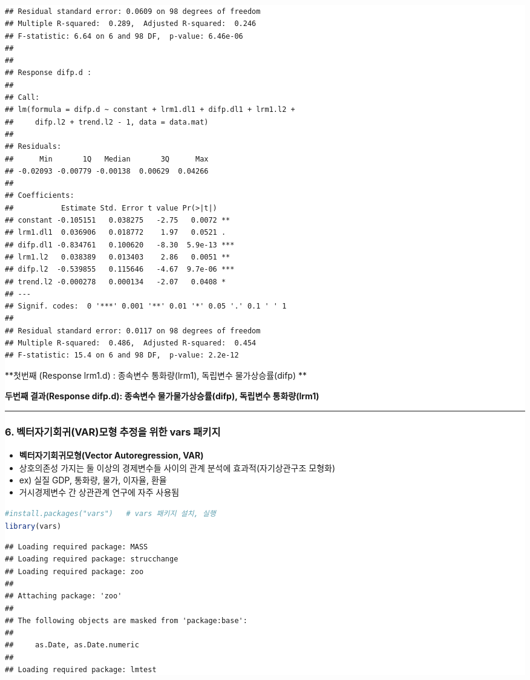 ```
## Residual standard error: 0.0609 on 98 degrees of freedom
## Multiple R-squared:  0.289,	Adjusted R-squared:  0.246 
## F-statistic: 6.64 on 6 and 98 DF,  p-value: 6.46e-06
## 
## 
## Response difp.d :
## 
## Call:
## lm(formula = difp.d ~ constant + lrm1.dl1 + difp.dl1 + lrm1.l2 + 
##     difp.l2 + trend.l2 - 1, data = data.mat)
## 
## Residuals:
##      Min       1Q   Median       3Q      Max 
## -0.02093 -0.00779 -0.00138  0.00629  0.04266 
## 
## Coefficients:
##           Estimate Std. Error t value Pr(>|t|)    
## constant -0.105151   0.038275   -2.75   0.0072 ** 
## lrm1.dl1  0.036906   0.018772    1.97   0.0521 .  
## difp.dl1 -0.834761   0.100620   -8.30  5.9e-13 ***
## lrm1.l2   0.038389   0.013403    2.86   0.0051 ** 
## difp.l2  -0.539855   0.115646   -4.67  9.7e-06 ***
## trend.l2 -0.000278   0.000134   -2.07   0.0408 *  
## ---
## Signif. codes:  0 '***' 0.001 '**' 0.01 '*' 0.05 '.' 0.1 ' ' 1
## 
## Residual standard error: 0.0117 on 98 degrees of freedom
## Multiple R-squared:  0.486,	Adjusted R-squared:  0.454 
## F-statistic: 15.4 on 6 and 98 DF,  p-value: 2.2e-12
```

**첫번째 (Response lrm1.d) : 종속변수 통화량(lrm1), 독립변수 물가상승률(difp) **

**두번째 결과(Response difp.d): 종속변수 물가물가상승률(difp), 독립변수 통화량(lrm1)**

----------

### 6. 벡터자기회귀(VAR)모형 추정을 위한 vars 패키지

- **벡터자기회귀모형(Vector Autoregression, VAR)**
- 상호의존성 가지는 둘 이상의 경제변수들 사이의 관계 분석에 효과적(자기상관구조 모형화)
- ex) 실질 GDP, 통화량, 물가, 이자율, 환율
- 거시경제변수 간 상관관계 연구에 자주 사용됨


```r
#install.packages("vars")   # vars 패키지 설치, 실행
library(vars)
```

```
## Loading required package: MASS
## Loading required package: strucchange
## Loading required package: zoo
## 
## Attaching package: 'zoo'
## 
## The following objects are masked from 'package:base':
## 
##     as.Date, as.Date.numeric
## 
## Loading required package: lmtest
```
